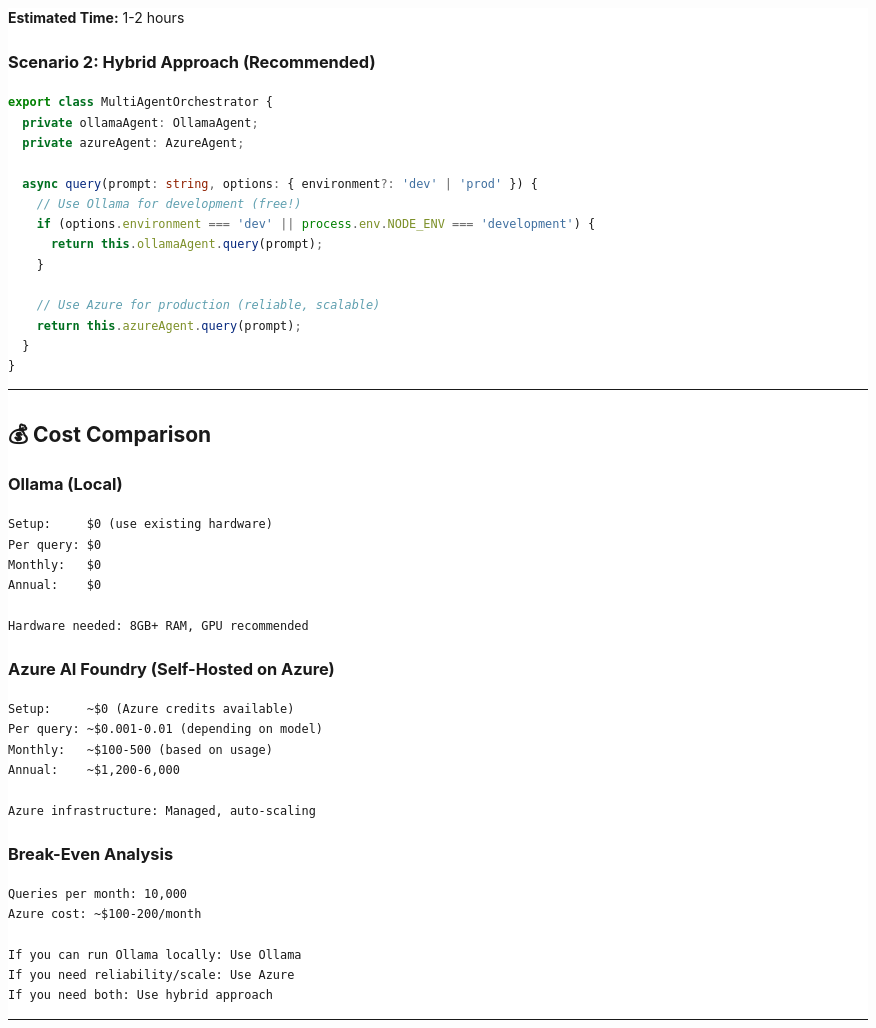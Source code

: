 **Estimated Time:** 1-2 hours

### Scenario 2: Hybrid Approach (Recommended)

```typescript
export class MultiAgentOrchestrator {
  private ollamaAgent: OllamaAgent;
  private azureAgent: AzureAgent;
  
  async query(prompt: string, options: { environment?: 'dev' | 'prod' }) {
    // Use Ollama for development (free!)
    if (options.environment === 'dev' || process.env.NODE_ENV === 'development') {
      return this.ollamaAgent.query(prompt);
    }
    
    // Use Azure for production (reliable, scalable)
    return this.azureAgent.query(prompt);
  }
}
```

---

## 💰 Cost Comparison

### Ollama (Local)
```
Setup:     $0 (use existing hardware)
Per query: $0
Monthly:   $0
Annual:    $0

Hardware needed: 8GB+ RAM, GPU recommended
```

### Azure AI Foundry (Self-Hosted on Azure)
```
Setup:     ~$0 (Azure credits available)
Per query: ~$0.001-0.01 (depending on model)
Monthly:   ~$100-500 (based on usage)
Annual:    ~$1,200-6,000

Azure infrastructure: Managed, auto-scaling
```

### Break-Even Analysis
```
Queries per month: 10,000
Azure cost: ~$100-200/month

If you can run Ollama locally: Use Ollama
If you need reliability/scale: Use Azure
If you need both: Use hybrid approach
```

---